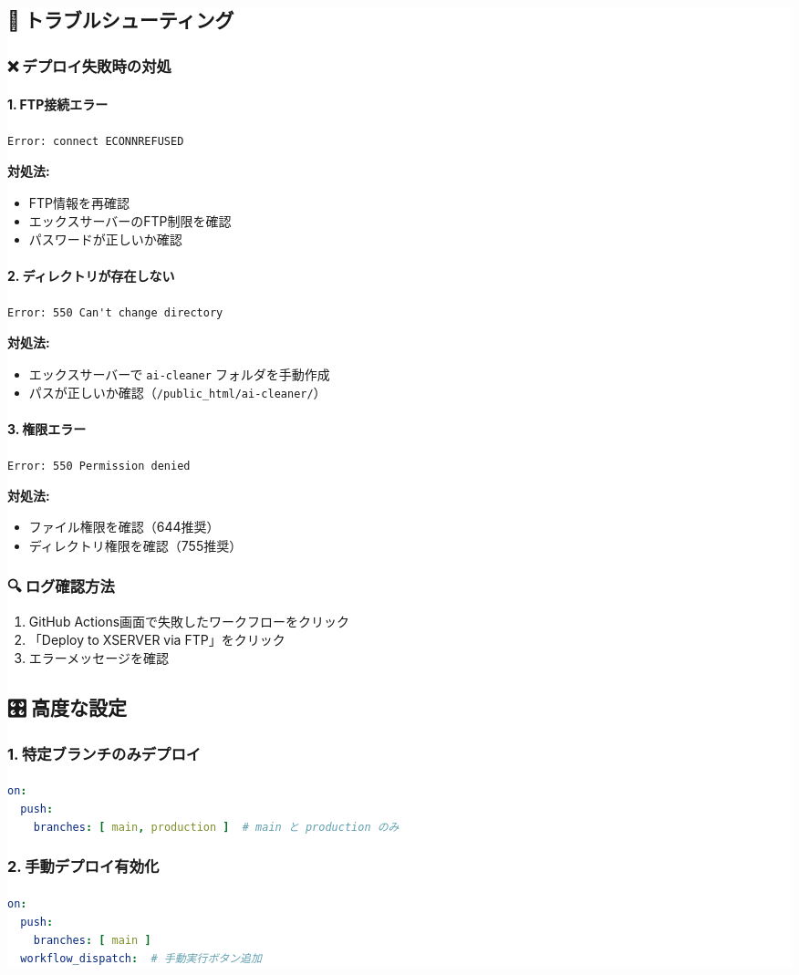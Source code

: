 ## 🐛 トラブルシューティング

### ❌ デプロイ失敗時の対処

#### 1. FTP接続エラー
```
Error: connect ECONNREFUSED
```
**対処法:**
- FTP情報を再確認
- エックスサーバーのFTP制限を確認
- パスワードが正しいか確認

#### 2. ディレクトリが存在しない
```
Error: 550 Can't change directory
```
**対処法:**
- エックスサーバーで `ai-cleaner` フォルダを手動作成
- パスが正しいか確認（`/public_html/ai-cleaner/`）

#### 3. 権限エラー
```
Error: 550 Permission denied
```
**対処法:**
- ファイル権限を確認（644推奨）
- ディレクトリ権限を確認（755推奨）

### 🔍 ログ確認方法
1. GitHub Actions画面で失敗したワークフローをクリック
2. 「Deploy to XSERVER via FTP」をクリック
3. エラーメッセージを確認

## 🎛️ 高度な設定

### 1. 特定ブランチのみデプロイ
```yaml
on:
  push:
    branches: [ main, production ]  # main と production のみ
```

### 2. 手動デプロイ有効化
```yaml
on:
  push:
    branches: [ main ]
  workflow_dispatch:  # 手動実行ボタン追加
```
